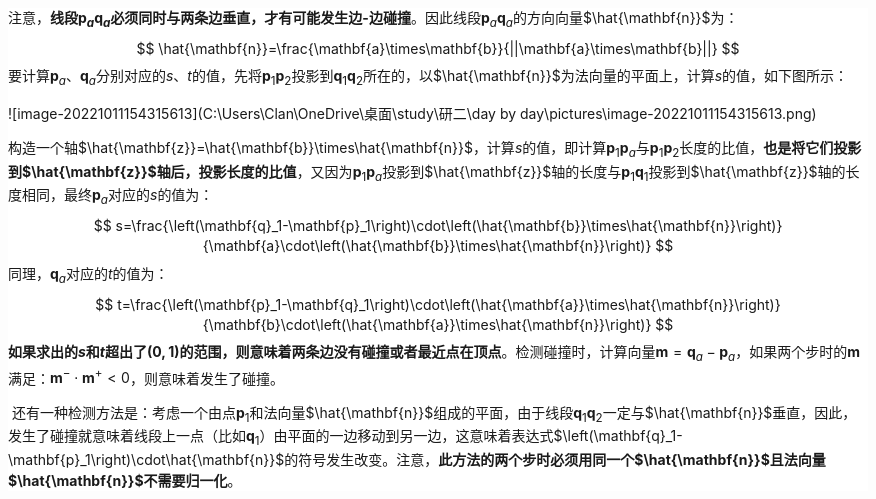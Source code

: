 注意，**线段$\mathbf{p}_a\mathbf{q}_a$必须同时与两条边垂直，才有可能发生边-边碰撞**。因此线段$\mathbf{p}_a\mathbf{q}_a$的方向向量$\hat{\mathbf{n}}$为：
$$
\hat{\mathbf{n}}=\frac{\mathbf{a}\times\mathbf{b}}{||\mathbf{a}\times\mathbf{b}||}
$$
要计算$\mathbf{p}_a$、$\mathbf{q}_a$分别对应的$s$、$t$的值，先将$\mathbf{p}_1\mathbf{p}_2$投影到$\mathbf{q}_1\mathbf{q}_2$所在的，以$\hat{\mathbf{n}}$为法向量的平面上，计算$s$的值，如下图所示：

![image-20221011154315613](C:\Users\Clan\OneDrive\桌面\study\研二\day by day\pictures\image-20221011154315613.png)

构造一个轴$\hat{\mathbf{z}}=\hat{\mathbf{b}}\times\hat{\mathbf{n}}$，计算$s$的值，即计算$\mathbf{p}_1\mathbf{p}_a$与$\mathbf{p}_1\mathbf{p}_2$长度的比值，**也是将它们投影到$\hat{\mathbf{z}}$轴后，投影长度的比值**，又因为$\mathbf{p}_1\mathbf{p}_a$投影到$\hat{\mathbf{z}}$轴的长度与$\mathbf{p}_1\mathbf{q}_1$投影到$\hat{\mathbf{z}}$轴的长度相同，最终$\mathbf{p}_a$对应的$s$的值为：
$$
s=\frac{\left(\mathbf{q}_1-\mathbf{p}_1\right)\cdot\left(\hat{\mathbf{b}}\times\hat{\mathbf{n}}\right)}{\mathbf{a}\cdot\left(\hat{\mathbf{b}}\times\hat{\mathbf{n}}\right)}
$$
同理，$\mathbf{q}_a$对应的$t$的值为：
$$
t=\frac{\left(\mathbf{p}_1-\mathbf{q}_1\right)\cdot\left(\hat{\mathbf{a}}\times\hat{\mathbf{n}}\right)}{\mathbf{b}\cdot\left(\hat{\mathbf{a}}\times\hat{\mathbf{n}}\right)}
$$
**如果求出的$s$和$t$超出了$(0,1)$的范围，则意味着两条边没有碰撞或者最近点在顶点**。检测碰撞时，计算向量$\mathbf{m}=\mathbf{q}_a-\mathbf{p}_a$，如果两个步时的$\mathbf{m}$满足：$\mathbf{m}^-\cdot\mathbf{m}^+<0$，则意味着发生了碰撞。

​	还有一种检测方法是：考虑一个由点$\mathbf{p}_1$和法向量$\hat{\mathbf{n}}$组成的平面，由于线段$\mathbf{q}_1\mathbf{q}_2$一定与$\hat{\mathbf{n}}$垂直，因此，发生了碰撞就意味着线段上一点（比如$\mathbf{q}_1$）由平面的一边移动到另一边，这意味着表达式$\left(\mathbf{q}_1-\mathbf{p}_1\right)\cdot\hat{\mathbf{n}}$的符号发生改变。注意，**此方法的两个步时必须用同一个$\hat{\mathbf{n}}$且法向量$\hat{\mathbf{n}}$不需要归一化**。
